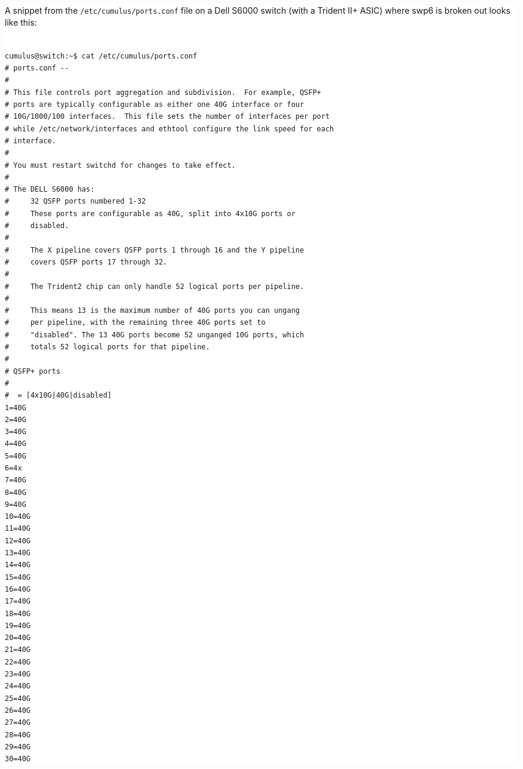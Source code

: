 A snippet from the `/etc/cumulus/ports.conf` file on a Dell S6000 switch
(with a Trident II+ ASIC) where swp6 is broken out looks like this:

``` 
                   
cumulus@switch:~$ cat /etc/cumulus/ports.conf 
# ports.conf --
#
# This file controls port aggregation and subdivision.  For example, QSFP+
# ports are typically configurable as either one 40G interface or four
# 10G/1000/100 interfaces.  This file sets the number of interfaces per port
# while /etc/network/interfaces and ethtool configure the link speed for each
# interface.
#
# You must restart switchd for changes to take effect.
#
# The DELL S6000 has:
#     32 QSFP ports numbered 1-32
#     These ports are configurable as 40G, split into 4x10G ports or
#     disabled.
#
#     The X pipeline covers QSFP ports 1 through 16 and the Y pipeline
#     covers QSFP ports 17 through 32.
#
#     The Trident2 chip can only handle 52 logical ports per pipeline.
#
#     This means 13 is the maximum number of 40G ports you can ungang
#     per pipeline, with the remaining three 40G ports set to
#     "disabled". The 13 40G ports become 52 unganged 10G ports, which
#     totals 52 logical ports for that pipeline.
#
# QSFP+ ports
#
#  = [4x10G|40G|disabled]
1=40G
2=40G
3=40G
4=40G
5=40G
6=4x
7=40G
8=40G
9=40G
10=40G
11=40G
12=40G
13=40G
14=40G
15=40G
16=40G
17=40G
18=40G
19=40G
20=40G
21=40G
22=40G
23=40G
24=40G
25=40G
26=40G
27=40G
28=40G
29=40G
30=40G
```